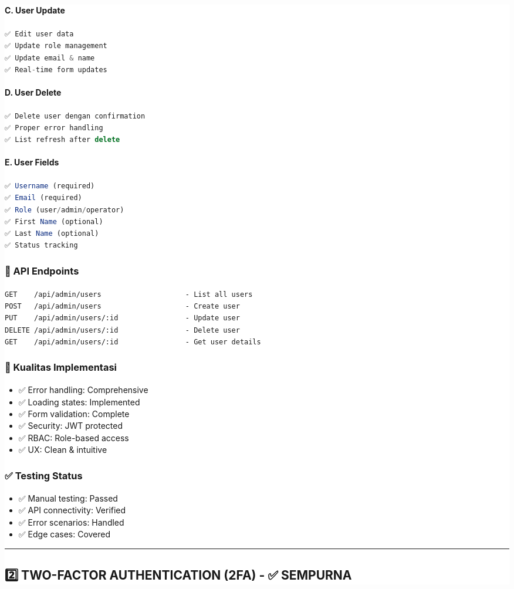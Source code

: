 #### C. User Update
```javascript
✅ Edit user data
✅ Update role management
✅ Update email & name
✅ Real-time form updates
```

#### D. User Delete
```javascript
✅ Delete user dengan confirmation
✅ Proper error handling
✅ List refresh after delete
```

#### E. User Fields
```javascript
✅ Username (required)
✅ Email (required)
✅ Role (user/admin/operator)
✅ First Name (optional)
✅ Last Name (optional)
✅ Status tracking
```

### 🔧 API Endpoints
```
GET    /api/admin/users                    - List all users
POST   /api/admin/users                    - Create user
PUT    /api/admin/users/:id                - Update user
DELETE /api/admin/users/:id                - Delete user
GET    /api/admin/users/:id                - Get user details
```

### 🎯 Kualitas Implementasi
- ✅ Error handling: Comprehensive
- ✅ Loading states: Implemented
- ✅ Form validation: Complete
- ✅ Security: JWT protected
- ✅ RBAC: Role-based access
- ✅ UX: Clean & intuitive

### ✅ Testing Status
- ✅ Manual testing: Passed
- ✅ API connectivity: Verified
- ✅ Error scenarios: Handled
- ✅ Edge cases: Covered

---

## 2️⃣ TWO-FACTOR AUTHENTICATION (2FA) - ✅ SEMPURNA
